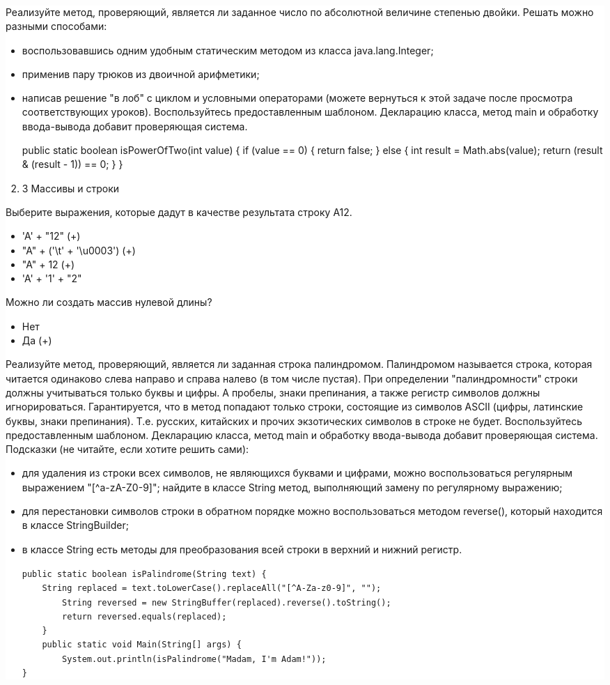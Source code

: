 Реализуйте метод, проверяющий, является ли заданное число по абсолютной величине степенью двойки.
Решать можно разными способами:
 - воспользовавшись одним удобным статическим методом из класса java.lang.Integer;
 - применив пару трюков из двоичной арифметики;
 - написав решение "в лоб" с циклом и условными операторами (можете вернуться к этой задаче после просмотра соответствующих уроков).
Воспользуйтесь предоставленным шаблоном. Декларацию класса, метод main и обработку ввода-вывода добавит проверяющая система.

    public static boolean isPowerOfTwo(int value) {
        if (value == 0) {
                return false;
            }
            else {
                int result = Math.abs(value);
                return (result & (result - 1)) == 0;
            }
    }
  
2. 3 Массивы и строки

Выберите выражения, которые дадут в качестве результата строку A12.

 - 'A' + "12" (+)
 - "A" + ('\t' + '\u0003') (+)
 - "A" + 12 (+)
 - 'A' + '1' + "2"
 
Можно ли создать массив нулевой длины?

 - Нет
 - Да (+)
 
Реализуйте метод, проверяющий, является ли заданная строка палиндромом. Палиндромом называется строка, которая читается одинаково слева направо и справа налево (в том числе пустая). При определении "палиндромности" строки должны учитываться только буквы и цифры. А пробелы, знаки препинания, а также регистр символов должны игнорироваться. Гарантируется, что в метод попадают только строки, состоящие из символов ASCII (цифры, латинские буквы, знаки препинания). Т.е. русских, китайских и прочих экзотических символов в строке не будет.
Воспользуйтесь предоставленным шаблоном. Декларацию класса, метод main и обработку ввода-вывода добавит проверяющая система.
Подсказки (не читайте, если хотите решить сами):
 - для удаления из строки всех символов, не являющихся буквами и цифрами, можно воспользоваться регулярным выражением "[^a-zA-Z0-9]"; найдите в классе String метод, выполняющий замену по регулярному выражению;
 - для перестановки символов строки в обратном порядке можно воспользоваться методом reverse(), который находится в классе StringBuilder;
 - в классе String есть методы для преобразования всей строки в верхний и нижний регистр.
 
       public static boolean isPalindrome(String text) {
           String replaced = text.toLowerCase().replaceAll("[^A-Za-z0-9]", "");
               String reversed = new StringBuffer(replaced).reverse().toString();
               return reversed.equals(replaced);
           }
           public static void Main(String[] args) {
               System.out.println(isPalindrome("Madam, I'm Adam!"));
       }
    